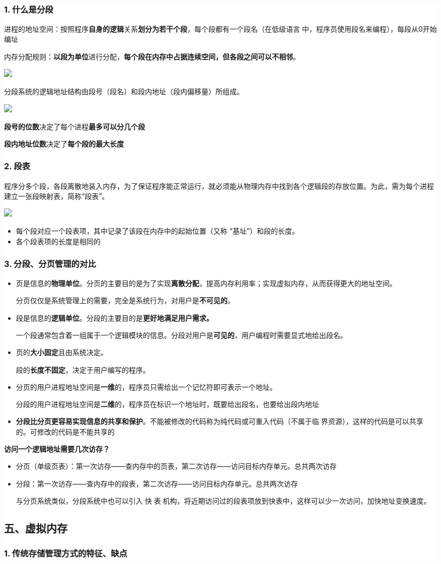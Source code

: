### 1. 什么是分段

进程的地址空间：按照程序**自身的逻辑**关系**划分为若干个段**，每个段都有一个段名（在低级语言 中，程序员使用段名来编程），每段从0开始编址

内存分配规则：**以段为单位**进行分配，**每个段在内存中占据连续空间，但各段之间可以不相邻**。

![](https://gitee.com/veal98/images/raw/master/img/20200705113946.png)

分段系统的逻辑地址结构由段号（段名）和段内地址（段内偏移量）所组成。

![](https://gitee.com/veal98/images/raw/master/img/20200705113953.png)

**段号的位数**决定了每个进程**最多可以分几个段**

**段内地址位数**决定了**每个段的最大长度**

### 2. 段表

程序分多个段，各段离散地装入内存，为了保证程序能正常运行，就必须能从物理内存中找到各个逻辑段的存放位置。为此，需为每个进程建立一张段映射表，简称“段表”。

![](https://gitee.com/veal98/images/raw/master/img/20200705114001.png)

- 每个段对应一个段表项，其中记录了该段在内存中的起始位置（又称 “基址”）和段的长度。
- 各个段表项的长度是相同的

### 3. 分段、分页管理的对比

- 页是信息的**物理单位**。分页的主要目的是为了实现**离散分配**，提高内存利用率；实现虚拟内存，从而获得更大的地址空间。

  分页仅仅是系统管理上的需要，完全是系统行为，对用户是**不可见的**。

- 段是信息的**逻辑单位**。分段的主要目的是**更好地满足用户需求。**

  一个段通常包含着一组属于一个逻辑模块的信息。分段对用户是**可见的**，用户编程时需要显式地给出段名。 

- 页的**大小固定**且由系统决定。

  段的**长度不固定**，决定于用户编写的程序。

- 分页的用户进程地址空间是**一维**的，程序员只需给出一个记忆符即可表示一个地址。

  分段的用户进程地址空间是**二维**的，程序员在标识一个地址时，既要给出段名，也要给出段内地址

- **分段比分页更容易实现信息的共享和保护**。不能被修改的代码称为纯代码或可重入代码（不属于临 界资源），这样的代码是可以共享的。可修改的代码是不能共享的



**访问一个逻辑地址需要几次访存？**

- 分页（单级页表）：第一次访存——查内存中的页表，第二次访存——访问目标内存单元。总共两次访存

- 分段：第一次访存——查内存中的段表，第二次访存——访问目标内存单元。总共两次访存

  与分页系统类似，分段系统中也可以引入 快 表 机构，将近期访问过的段表项放到快表中，这样可以少一次访问，加快地址变换速度。

## 五、虚拟内存

### 1. 传统存储管理方式的特征、缺点
